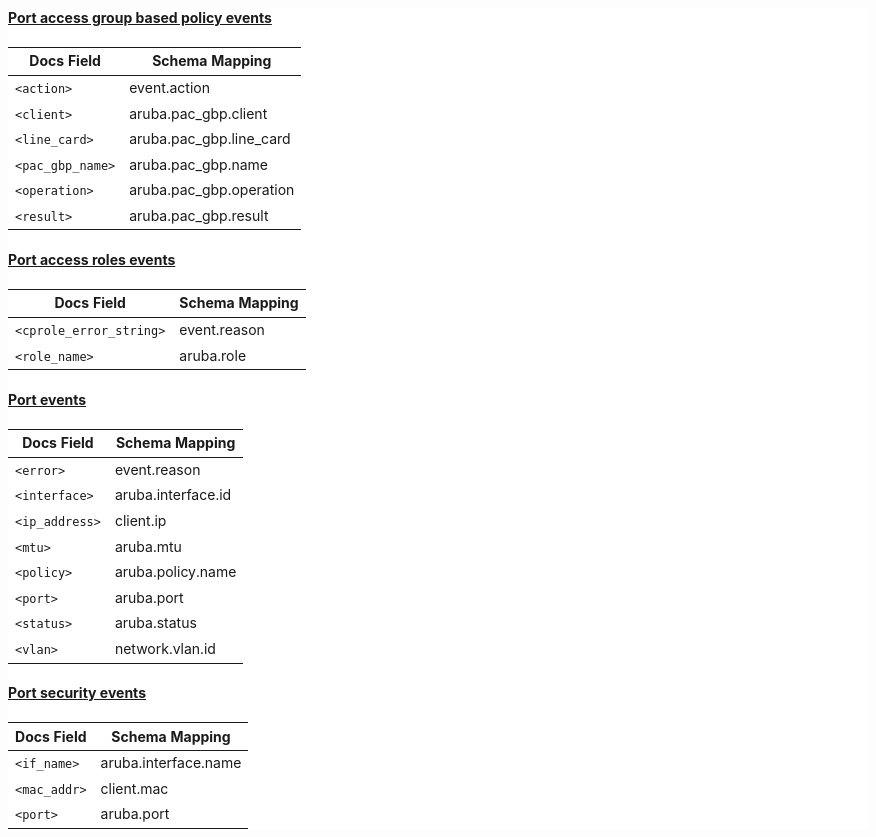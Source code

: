 #### [Port access group based policy events](https://arubanetworking.hpe.com/techdocs/AOS-CX/10.15/HTML/elmrg/Content/events/PORT_ACCESS_GBP.htm)
| Docs Field    | Schema Mapping         |
|---------------|------------------------|
| `<action>`    | event.action           |
| `<client>`    | aruba.pac_gbp.client   |
| `<line_card>` | aruba.pac_gbp.line_card|
| `<pac_gbp_name>` | aruba.pac_gbp.name  |
| `<operation>` | aruba.pac_gbp.operation|
| `<result>`    | aruba.pac_gbp.result   |

#### [Port access roles events](https://arubanetworking.hpe.com/techdocs/AOS-CX/10.15/HTML/elmrg/Content/events/ROLE.htm)
| Docs Field              | Schema Mapping               |
|-------------------------|------------------------------|
| `<cprole_error_string>` | event.reason                 |
| `<role_name>`           | aruba.role                   |

#### [Port events](https://arubanetworking.hpe.com/techdocs/AOS-CX/10.15/HTML/elmrg/Content/events/PORT.htm)
| Docs Field     | Schema Mapping               |
|----------------|------------------------------|
| `<error>`      | event.reason                 |
| `<interface>`  | aruba.interface.id           |
| `<ip_address>` | client.ip                    |
| `<mtu>`        | aruba.mtu                    |
| `<policy>`     | aruba.policy.name            |
| `<port>`       | aruba.port                   |
| `<status>`     | aruba.status                 |
| `<vlan>`       | network.vlan.id              |

#### [Port security events](https://arubanetworking.hpe.com/techdocs/AOS-CX/10.15/HTML/elmrg/Content/events/PORT-SECURITY.htm)
| Docs Field     | Schema Mapping       |
|----------------|----------------------|
| `<if_name>`    | aruba.interface.name |
| `<mac_addr>`   | client.mac           |
| `<port>`       | aruba.port           |
